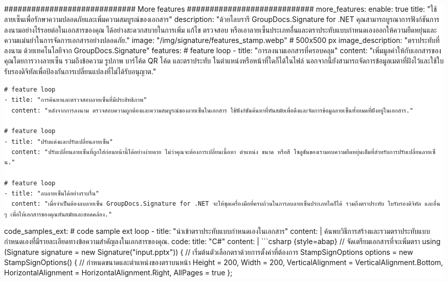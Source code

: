 ############################# More features ############################
more_features:
  enable: true
  title: "ใช้ลายเซ็นเพื่อรักษาความปลอดภัยและเพิ่มความสมบูรณ์ของเอกสาร"
  description: "ด้วยไลบรารี GroupDocs.Signature for .NET คุณสามารถบูรณาการฟังก์ชันการลงนามอย่างไร้รอยต่อในเอกสารของคุณ ได้อย่างสะดวกสบายในการเพิ่ม แก้ไข ตรวจสอบ หรือเอาลายเซ็นประเภทอื่นและตราประทับแบบกำหนดเองออกให้ความยืดหยุ่นและความแม่นยำในการจัดการเอกสารอย่างปลอดภัย."
  image: "/img/signature/features_stamp.webp" # 500x500 px
  image_description: "ตราประทับที่ลงนาม ด้วยเทคโนโลยีจาก GroupDocs.Signature"
  features:
    # feature loop
    - title: "การลงนามเอกสารที่ครอบคลุม"
      content: "เพิ่มมูลค่าให้กับเอกสารของคุณโดยการวางลายเซ็น รวมถึงข้อความ รูปภาพ บาร์โค้ด QR โค้ด และตราประทับ ในตำแหน่งหรือหน้าที่ใดก็ได้ในไฟล์ นอกจากนี้ยังสามารถจัดการข้อมูลเมตาที่ฝังไว้และใช้ใบรับรองดิจิทัลเพื่อป้องกันการเปลี่ยนแปลงที่ไม่ได้รับอนุญาต."

    # feature loop
    - title: "การค้นหาและตรวจสอบลายเซ็นที่มีประสิทธิภาพ"
      content: "หลังจากการลงนาม ตรวจสอบความถูกต้องและความสมบูรณ์ของลายเซ็นในเอกสาร ใช้ฟังก์ชันค้นหาที่ทันสมัยเพื่อดึงและจัดการข้อมูลลายเซ็นทั้งหมดที่ฝังอยู่ในเอกสาร."

    # feature loop
    - title: "ปรับแต่งและปรับเปลี่ยนลายเซ็น"
      content: "ปรับเปลี่ยนลายเซ็นที่ถูกใส่ก่อนหน้านี้ได้อย่างง่ายดาย ไม่ว่าคุณจะต้องการเปลี่ยนเนื้อหา ตำแหน่ง ขนาด หรือสี โซลูชันของเรามอบความยืดหยุ่นเต็มที่สำหรับการปรับเปลี่ยนลายเซ็น."

    # feature loop
    - title: "ลบลายเซ็นได้อย่างราบรื่น"
      content: "เมื่อจำเป็นต้องลบลายเซ็น GroupDocs.Signature for .NET จะให้ชุดเครื่องมือที่ครบถ้วนในการลบลายเซ็นประเภทใดก็ได้ รวมถึงตราประทับ ใบรับรองดิจิทัล และอื่น ๆ เพื่อให้เอกสารของคุณทันสมัยและสอดคล้อง."
      
  code_samples_ext:
    # code sample ext loop
    - title: "นำเข้าตราประทับแบบกำหนดเองในเอกสาร"
      content: |
        ค้นพบวิธีการสร้างและรวมตราประทับแบบกำหนดเองที่มีรายละเอียดทางข้อความสำคัญลงในเอกสารของคุณ.
      code:
        title: "C#"
        content: |
          ```csharp {style=abap}
          // จัดเตรียมเอกสารที่จะเพิ่มตรา
          using (Signature signature = new Signature("input.pptx"))
          {
              // เริ่มต้นตัวเลือกตราด้วยการตั้งค่าที่ต้องการ
              StampSignOptions options = new StampSignOptions()
              {
                    // กำหนดขนาดและตำแหน่งของตราบนหน้า
                    Height = 200,
                    Width = 200,
                    VerticalAlignment = VerticalAlignment.Bottom,
                    HorizontalAlignment = HorizontalAlignment.Right,
                    AllPages = true
              };

